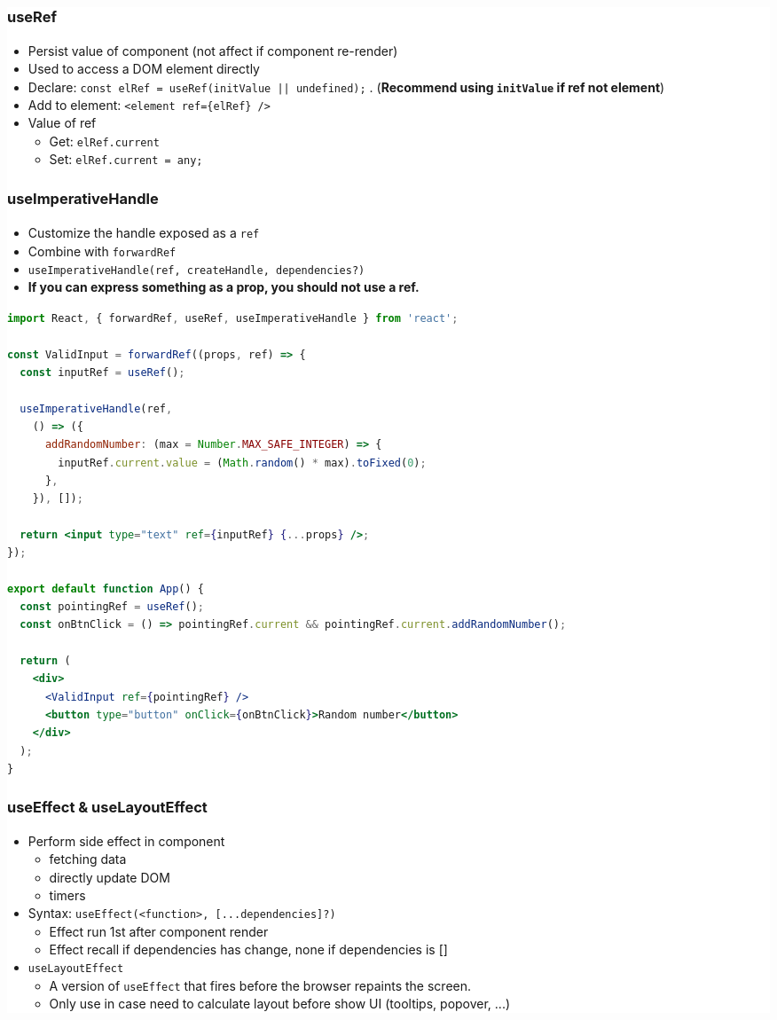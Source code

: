 ### useRef

- Persist value of component (not affect if component re-render)
- Used to access a DOM element directly
- Declare: `const elRef = useRef(initValue || undefined);` . (**Recommend using `initValue` if ref not element**)
- Add to element: `<element ref={elRef} />`
- Value of ref
  - Get: `elRef.current`
  - Set: `elRef.current = any;`

### useImperativeHandle

- Customize the handle exposed as a `ref`
- Combine with `forwardRef`
- `useImperativeHandle(ref, createHandle, dependencies?)`
- **If you can express something as a prop, you should not use a ref.**

```jsx
import React, { forwardRef, useRef, useImperativeHandle } from 'react';

const ValidInput = forwardRef((props, ref) => {
  const inputRef = useRef();

  useImperativeHandle(ref,
    () => ({
      addRandomNumber: (max = Number.MAX_SAFE_INTEGER) => {
        inputRef.current.value = (Math.random() * max).toFixed(0);
      },
    }), []);

  return <input type="text" ref={inputRef} {...props} />;
});

export default function App() {
  const pointingRef = useRef();
  const onBtnClick = () => pointingRef.current && pointingRef.current.addRandomNumber();

  return (
    <div>
      <ValidInput ref={pointingRef} />
      <button type="button" onClick={onBtnClick}>Random number</button>
    </div>
  );
}

```

### useEffect & useLayoutEffect

- Perform side effect in component
  - fetching data
  - directly update DOM
  - timers
- Syntax: `useEffect(<function>, [...dependencies]?)`
  - Effect run 1st after component render
  - Effect recall if dependencies has change, none if dependencies is []
- `useLayoutEffect`
  - A version of `useEffect` that fires before the browser repaints the screen.
  - Only use in case need to calculate layout before show UI (tooltips, popover, ...)
